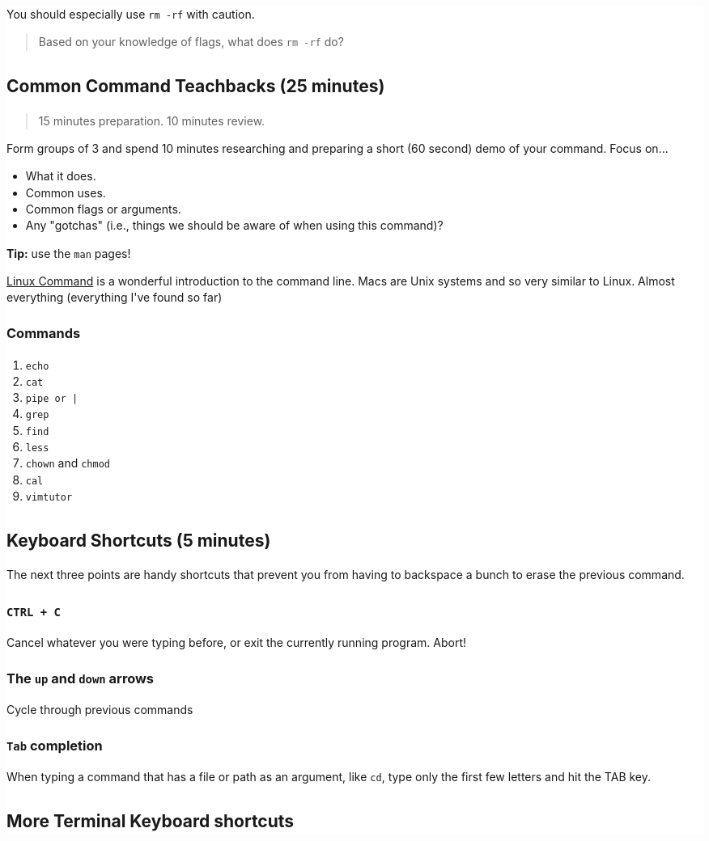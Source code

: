 You should especially use `rm -rf` with caution.

> Based on your knowledge of flags, what does `rm -rf` do?

## Common Command Teachbacks (25 minutes)

> 15 minutes preparation. 10 minutes review.

Form groups of 3 and spend 10 minutes researching and preparing a short (60
second) demo of your command. Focus on...

- What it does.
- Common uses.
- Common flags or arguments.
- Any "gotchas" (i.e., things we should be aware of when using this command)?

**Tip:** use the `man` pages!

[Linux Command](http://linuxcommand.org/) is a wonderful introduction to the
command line. Macs are Unix systems and so very similar to Linux. Almost
everything (everything I've found so far)

### Commands

1. `echo`
1. `cat`
1. `pipe or |`
1. `grep`
1. `find`
1. `less`
1. `chown` and `chmod`
1. `cal`
1. `vimtutor`

## Keyboard Shortcuts (5 minutes)

The next three points are handy shortcuts that prevent you from having to
backspace a bunch to erase the previous command.

### `CTRL + C`

Cancel whatever you were typing before, or exit the currently running program.
Abort!

### The `up` and `down` arrows

Cycle through previous commands

### `Tab` completion

When typing a command that has a file or path as an argument, like `cd`, type
only the first few letters and hit the TAB key.

## More Terminal Keyboard shortcuts
